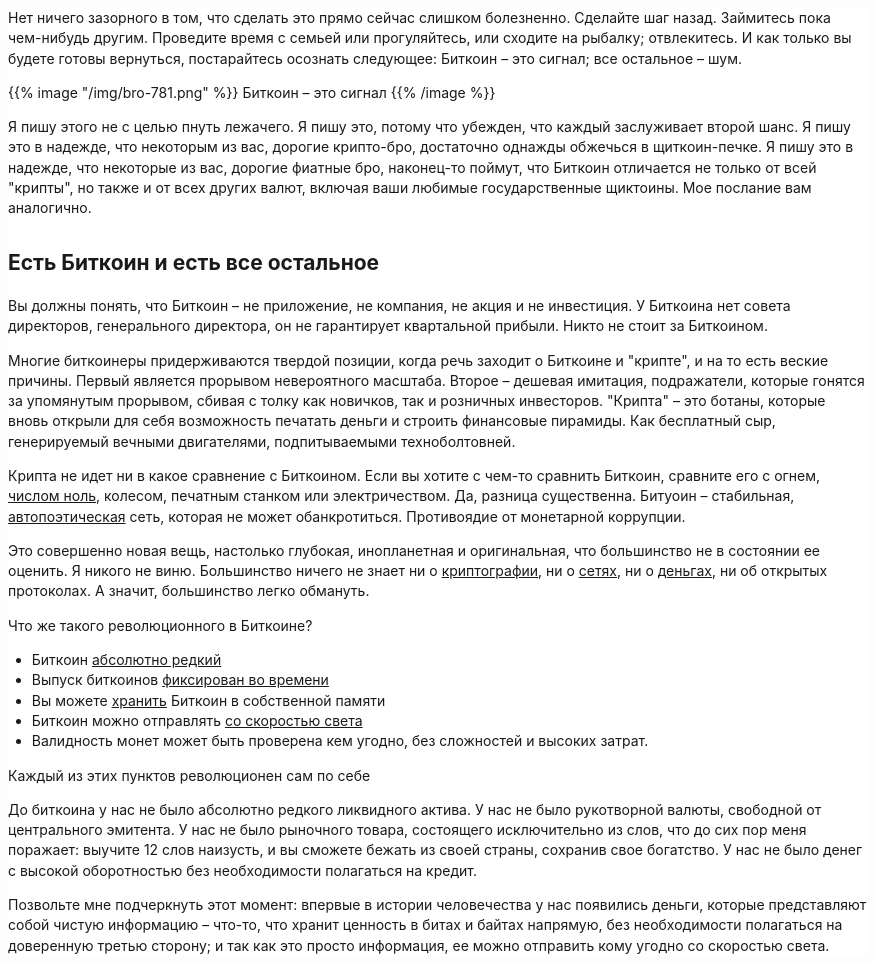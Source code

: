 Нет ничего зазорного в том, что сделать это прямо сейчас слишком болезненно. Сделайте шаг назад. Займитесь пока чем-нибудь другим. Проведите время с семьей или прогуляйтесь, или сходите на рыбалку; отвлекитесь. И как только вы будете готовы вернуться, постарайтесь осознать следующее: Биткоин – это сигнал; все остальное – шум.

{{% image "/img/bro-781.png" %}}
Биткоин – это сигнал
{{% /image %}}

Я пишу этого не с целью пнуть лежачего. Я пишу это, потому что убежден, что каждый заслуживает второй шанс. Я пишу это в надежде, что некоторым из вас, дорогие крипто-бро, достаточно однажды обжечься в щиткоин-печке. Я пишу это в надежде, что некоторые из вас, дорогие фиатные бро, наконец-то поймут, что Биткоин отличается не только от всей "крипты", но также и от всех других валют, включая ваши любимые государственные щиктоины. Мое послание вам аналогично.

## Есть Биткоин и есть все остальное

Вы должны понять, что Биткоин – не приложение, не компания, не акция и не инвестиция. У Биткоина нет совета директоров, генерального директора, он не гарантирует квартальной прибыли. Никто не стоит за Биткоином.

<center><video src="/img/bro-782.mp4" controls style="width: 100%"></video></center>

Многие биткоинеры придерживаются твердой позиции, когда речь заходит о Биткоине и "крипте", и на то есть веские причины. Первый является прорывом невероятного масштаба. Второе – дешевая имитация, подражатели, которые гонятся за упомянутым прорывом, сбивая с толку как новичков, так и розничных инвесторов. "Крипта" – это ботаны, которые вновь открыли для себя возможность печатать деньги и строить финансовые пирамиды. Как бесплатный сыр, генерируемый вечными двигателями, подпитываемыми техноболтовней.

Крипта не идет ни в какое сравнение с Биткоином. Если вы хотите с чем-то сравнить Биткоин, сравните его с огнем, [числом ноль](/nol-i-bitcoin), колесом, печатным станком или электричеством. Да, разница существенна. Битуоин – стабильная, [автопоэтическая](/bitcoin-meme) сеть, которая не может обанкротиться. Противоядие от монетарной коррупции.

Это совершенно новая вещь, настолько глубокая, инопланетная и оригинальная, что большинство не в состоянии ее оценить. Я никого не виню. Большинство ничего не знает ни о [криптографии](https://youtu.be/T8YBppFTBhU), ни о [сетях](/dengi-blokchejny-i-socialnaya-masshtabiruemost), ни о [деньгах](/chto-takoe-dengi), ни об открытых протоколах. А значит, большинство легко обмануть.

Что же такого революционного в Биткоине?

- Биткоин [абсолютно редкий](https://youtu.be/apWeaKADnlY)
- Выпуск биткоинов [фиксирован во времени](/21-sposob/glava-2-bitcoin-eto-vremya)
- Вы можете [хранить](/kak-hranit-kljuchi) Биткоин в собственной памяти
- Биткоин можно отправлять [со скоростью света](/lightning)
- Валидность монет может быть проверена кем угодно, без сложностей и высоких затрат.

Каждый из этих пунктов революционен сам по себе

До биткоина у нас не было абсолютно редкого ликвидного актива. У нас не было рукотворной валюты, свободной от центрального эмитента. У нас не было рыночного товара, состоящего исключительно из слов, что до сих пор меня поражает: выучите 12 слов наизусть, и вы сможете бежать из своей страны, сохранив свое богатство. У нас не было денег с высокой оборотностью без необходимости полагаться на кредит.

Позвольте мне подчеркнуть этот момент: впервые в истории человечества у нас появились деньги, которые представляют собой чистую информацию – что-то, что хранит ценность в битах и байтах напрямую, без необходимости полагаться на доверенную третью сторону; и так как это просто информация, ее можно отправить кому угодно со скоростью света.
